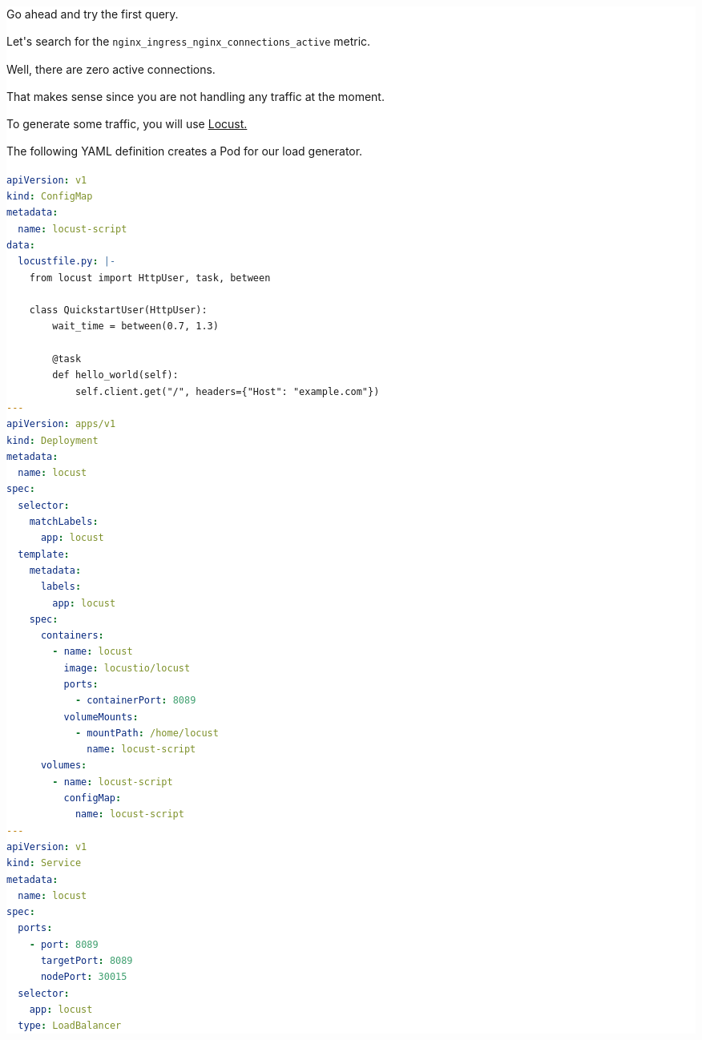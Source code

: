 Go ahead and try the first query.

Let's search for the `nginx_ingress_nginx_connections_active` metric.

Well, there are zero active connections.

That makes sense since you are not handling any traffic at the moment.

To generate some traffic, you will use [Locust.](https://locust.io)

The following YAML definition creates a Pod for our load generator.

```yaml
apiVersion: v1
kind: ConfigMap
metadata:
  name: locust-script
data:
  locustfile.py: |-
    from locust import HttpUser, task, between

    class QuickstartUser(HttpUser):
        wait_time = between(0.7, 1.3)

        @task
        def hello_world(self):
            self.client.get("/", headers={"Host": "example.com"})
---
apiVersion: apps/v1
kind: Deployment
metadata:
  name: locust
spec:
  selector:
    matchLabels:
      app: locust
  template:
    metadata:
      labels:
        app: locust
    spec:
      containers:
        - name: locust
          image: locustio/locust
          ports:
            - containerPort: 8089
          volumeMounts:
            - mountPath: /home/locust
              name: locust-script
      volumes:
        - name: locust-script
          configMap:
            name: locust-script
---
apiVersion: v1
kind: Service
metadata:
  name: locust
spec:
  ports:
    - port: 8089
      targetPort: 8089
      nodePort: 30015
  selector:
    app: locust
  type: LoadBalancer
```